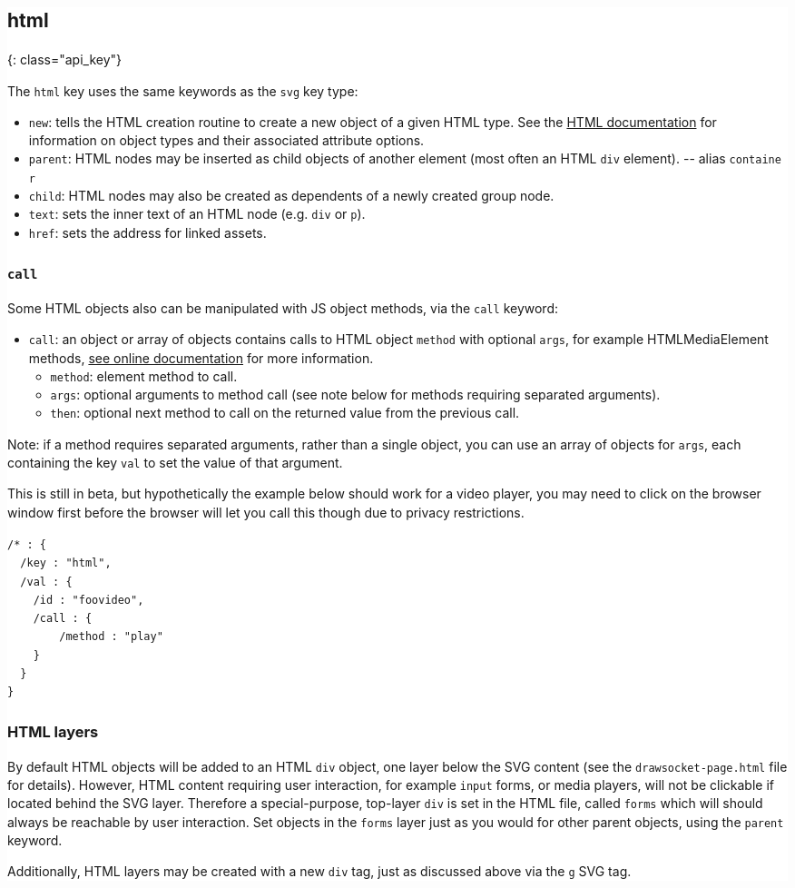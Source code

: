 ## __html__
{: class="api_key"}

The `html` key uses the same keywords as the `svg` key type:

* `new`: tells the HTML creation routine to create a new object of a given HTML type. See the [HTML documentation](https://developer.mozilla.org/en-US/docs/Web/HTML) for information on object types and their associated attribute options.
* `parent`: HTML nodes may be inserted as child objects of another element (most often an HTML `div` element). -- alias `container`
* `child`: HTML nodes may also be created as dependents of a newly created group node.
* `text`: sets the inner text of an HTML node (e.g. `div` or `p`).
* `href`: sets the address for linked assets.

### `call`
Some HTML objects also can be manipulated with JS object methods, via the `call` keyword:
* `call`: an object or array of objects contains calls to HTML object `method` with optional `args`, for example HTMLMediaElement methods, [see online documentation](https://developer.mozilla.org/en-US/docs/Web/API/HTMLMediaElement) for more information.
  * `method`: element method to call.
  * `args`: optional arguments to method call (see note below for methods requiring separated arguments).
  * `then`: optional next method to call on the returned value from the previous call.

Note: if a method requires separated arguments, rather than a single object, you can use an array of objects for `args`, each containing the key `val` to set the value of that argument.


This is still in beta, but hypothetically the example below should work for a video player, you may need to click on the browser window first before the browser will let you call this though due to privacy restrictions.

```
/* : {
  /key : "html",
  /val : {
    /id : "foovideo",
    /call : {
    	/method : "play"
    }
  }
}
```

### HTML layers
By default HTML objects will be added to an HTML `div` object, one layer below the SVG content (see the `drawsocket-page.html` file for details). However, HTML content requiring user interaction, for example `input` forms, or media players, will not be clickable if located behind the SVG layer. Therefore a special-purpose, top-layer `div` is set in the HTML file, called `forms` which will should always be reachable by user interaction. Set objects in the `forms` layer just as you would for other parent objects, using the `parent` keyword.

Additionally, HTML layers may be created with a new `div` tag, just as discussed above via the `g` SVG tag.
